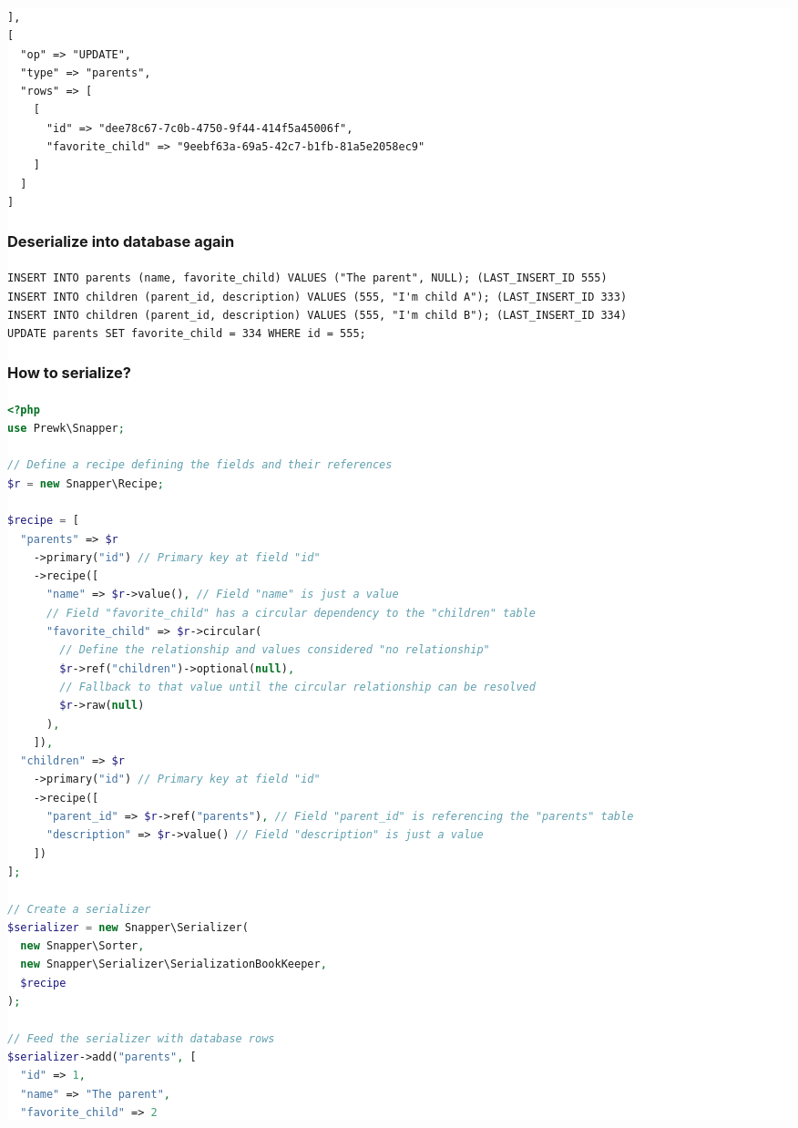 ```
],
[
  "op" => "UPDATE",
  "type" => "parents",
  "rows" => [
    [
      "id" => "dee78c67-7c0b-4750-9f44-414f5a45006f",
      "favorite_child" => "9eebf63a-69a5-42c7-b1fb-81a5e2058ec9"
    ]
  ]
]
```

### Deserialize into database again

```
INSERT INTO parents (name, favorite_child) VALUES ("The parent", NULL); (LAST_INSERT_ID 555)
INSERT INTO children (parent_id, description) VALUES (555, "I'm child A"); (LAST_INSERT_ID 333)
INSERT INTO children (parent_id, description) VALUES (555, "I'm child B"); (LAST_INSERT_ID 334)
UPDATE parents SET favorite_child = 334 WHERE id = 555;
```

### How to serialize?

```php
<?php
use Prewk\Snapper;

// Define a recipe defining the fields and their references
$r = new Snapper\Recipe;

$recipe = [
  "parents" => $r
    ->primary("id") // Primary key at field "id"
    ->recipe([
      "name" => $r->value(), // Field "name" is just a value
      // Field "favorite_child" has a circular dependency to the "children" table
      "favorite_child" => $r->circular(
        // Define the relationship and values considered "no relationship"
        $r->ref("children")->optional(null),
        // Fallback to that value until the circular relationship can be resolved
        $r->raw(null)
      ),
    ]),
  "children" => $r
    ->primary("id") // Primary key at field "id"
    ->recipe([
      "parent_id" => $r->ref("parents"), // Field "parent_id" is referencing the "parents" table
      "description" => $r->value() // Field "description" is just a value
    ])
];

// Create a serializer
$serializer = new Snapper\Serializer(
  new Snapper\Sorter,
  new Snapper\Serializer\SerializationBookKeeper,
  $recipe
);

// Feed the serializer with database rows 
$serializer->add("parents", [
  "id" => 1,
  "name" => "The parent",
  "favorite_child" => 2
```